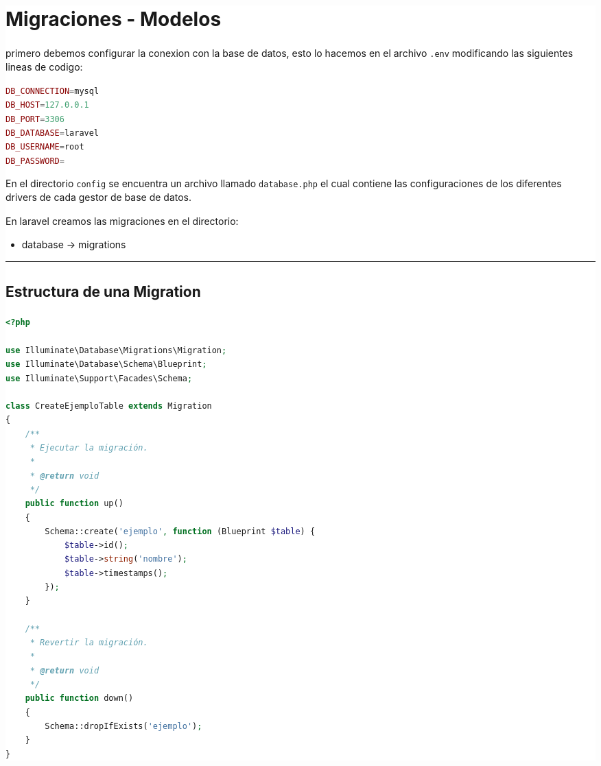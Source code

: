 # Migraciones - Modelos

primero debemos configurar la conexion con la base de datos, esto lo hacemos en el archivo `.env` modificando las siguientes lineas de codigo:

```php
DB_CONNECTION=mysql
DB_HOST=127.0.0.1
DB_PORT=3306
DB_DATABASE=laravel
DB_USERNAME=root
DB_PASSWORD=
```

En el directorio `config` se encuentra un archivo llamado `database.php` el cual contiene las configuraciones de los diferentes drivers de cada gestor de base de datos.

En laravel creamos las migraciones en el directorio:

- database -> migrations

---

## Estructura de una Migration

```php
<?php

use Illuminate\Database\Migrations\Migration;
use Illuminate\Database\Schema\Blueprint;
use Illuminate\Support\Facades\Schema;

class CreateEjemploTable extends Migration
{
    /**
     * Ejecutar la migración.
     *
     * @return void
     */
    public function up()
    {
        Schema::create('ejemplo', function (Blueprint $table) {
            $table->id();
            $table->string('nombre');
            $table->timestamps();
        });
    }

    /**
     * Revertir la migración.
     *
     * @return void
     */
    public function down()
    {
        Schema::dropIfExists('ejemplo');
    }
}

```
